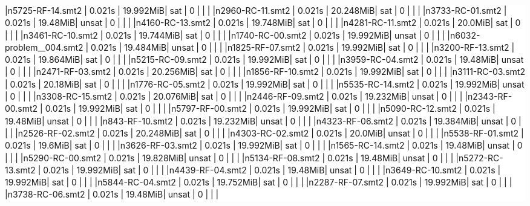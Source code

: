 |n5725-RF-14.smt2                                             |    0.021s | 19.992MiB| sat | 0 |  |  |
|n2960-RC-11.smt2                                             |    0.021s | 20.248MiB| sat | 0 |  |  |
|n3733-RC-01.smt2                                             |    0.021s | 19.48MiB| unsat | 0 |  |  |
|n4160-RC-13.smt2                                             |    0.021s | 19.748MiB| sat | 0 |  |  |
|n4281-RC-11.smt2                                             |    0.021s | 20.0MiB| sat | 0 |  |  |
|n3461-RC-10.smt2                                             |    0.021s | 19.744MiB| sat | 0 |  |  |
|n1740-RC-00.smt2                                             |    0.021s | 19.992MiB| unsat | 0 |  |  |
|n6032-problem__004.smt2                                      |    0.021s | 19.484MiB| unsat | 0 |  |  |
|n1825-RF-07.smt2                                             |    0.021s | 19.992MiB| sat | 0 |  |  |
|n3200-RF-13.smt2                                             |    0.021s | 19.864MiB| sat | 0 |  |  |
|n5215-RC-09.smt2                                             |    0.021s | 19.992MiB| sat | 0 |  |  |
|n3959-RC-04.smt2                                             |    0.021s | 19.48MiB| unsat | 0 |  |  |
|n2471-RF-03.smt2                                             |    0.021s | 20.256MiB| sat | 0 |  |  |
|n1856-RF-10.smt2                                             |    0.021s | 19.992MiB| sat | 0 |  |  |
|n3111-RC-03.smt2                                             |    0.021s | 20.18MiB| sat | 0 |  |  |
|n1776-RC-05.smt2                                             |    0.021s | 19.992MiB| sat | 0 |  |  |
|n5535-RC-14.smt2                                             |    0.021s | 19.992MiB| unsat | 0 |  |  |
|n3308-RC-15.smt2                                             |    0.021s | 20.076MiB| sat | 0 |  |  |
|n2446-RF-09.smt2                                             |    0.021s | 19.232MiB| unsat | 0 |  |  |
|n2343-RF-00.smt2                                             |    0.021s | 19.992MiB| sat | 0 |  |  |
|n5797-RF-00.smt2                                             |    0.021s | 19.992MiB| sat | 0 |  |  |
|n5090-RC-12.smt2                                             |    0.021s | 19.48MiB| unsat | 0 |  |  |
|n843-RF-10.smt2                                              |    0.021s | 19.232MiB| unsat | 0 |  |  |
|n4323-RF-06.smt2                                             |    0.021s | 19.384MiB| unsat | 0 |  |  |
|n2526-RF-02.smt2                                             |    0.021s | 20.248MiB| sat | 0 |  |  |
|n4303-RC-02.smt2                                             |    0.021s | 20.0MiB| unsat | 0 |  |  |
|n5538-RF-01.smt2                                             |    0.021s | 19.6MiB| sat | 0 |  |  |
|n3626-RF-03.smt2                                             |    0.021s | 19.992MiB| sat | 0 |  |  |
|n1565-RC-14.smt2                                             |    0.021s | 19.48MiB| unsat | 0 |  |  |
|n5290-RC-00.smt2                                             |    0.021s | 19.828MiB| unsat | 0 |  |  |
|n5134-RF-08.smt2                                             |    0.021s | 19.48MiB| unsat | 0 |  |  |
|n5272-RC-13.smt2                                             |    0.021s | 19.992MiB| sat | 0 |  |  |
|n4439-RF-04.smt2                                             |    0.021s | 19.48MiB| unsat | 0 |  |  |
|n3649-RC-10.smt2                                             |    0.021s | 19.992MiB| sat | 0 |  |  |
|n5844-RC-04.smt2                                             |    0.021s | 19.752MiB| sat | 0 |  |  |
|n2287-RF-07.smt2                                             |    0.021s | 19.992MiB| sat | 0 |  |  |
|n3738-RC-06.smt2                                             |    0.021s | 19.48MiB| unsat | 0 |  |  |